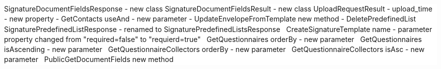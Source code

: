<tr>
<td class="confluenceTd"> SignatureDocumentFieldsResponse </td>
<td class="confluenceTd"> - </td>
<td class="confluenceTd"> new class </td>
</tr>
<tr>
<td class="confluenceTd"> SignatureDocumentFieldsResult </td>
<td class="confluenceTd"> - </td>
<td class="confluenceTd"> new class </td>
</tr>
<tr>
<td class="confluenceTd"> UploadRequestResult </td>
<td class="confluenceTd"> - </td>
<td class="confluenceTd"> upload_time   - new property </td>
</tr>
<tr>
<td class="confluenceTd"> - </td>
<td class="confluenceTd"> GetContacts </td>
<td class="confluenceTd"> useAnd -   new parameter </td>
</tr>
<tr>
<td class="confluenceTd"> - </td>
<td class="confluenceTd"> UpdateEnvelopeFromTemplate </td>
<td class="confluenceTd"> new   method </td>
</tr>
<tr>
<td class="confluenceTd"> - </td>
<td class="confluenceTd"> DeletePredefinedList </td>
<td class="confluenceTd"> SignaturePredefinedListResponse - renamed to   SignaturePredefinedListsResponse </td>
</tr>
<tr>
<td class="confluenceTd">&nbsp;</td>
<td class="confluenceTd"> CreateSignatureTemplate </td>
<td class="confluenceTd"> name - parameter property changed from   "required=false" to "requierd=true" </td>
</tr>
<tr>
<td class="confluenceTd">&nbsp;</td>
<td class="confluenceTd"> GetQuestionnaires </td>
<td class="confluenceTd"> orderBy   - new parameter </td>
</tr>
<tr>
<td class="confluenceTd">&nbsp;</td>
<td class="confluenceTd"> GetQuestionnaires </td>
<td class="confluenceTd"> isAscending   - new parameter </td>
</tr>
<tr>
<td class="confluenceTd">&nbsp;</td>
<td class="confluenceTd"> GetQuestionnaireCollectors </td>
<td class="confluenceTd"> orderBy   - new parameter </td>
</tr>
<tr>
<td class="confluenceTd">&nbsp;</td>
<td class="confluenceTd"> GetQuestionnaireCollectors </td>
<td class="confluenceTd"> isAsc -   new parameter </td>
</tr>
<tr>
<td class="confluenceTd">&nbsp;</td>
<td class="confluenceTd"> PublicGetDocumentFields </td>
<td class="confluenceTd"> new   method </td>
</tr>
<tr>
<td class="confluenceTd">&nbsp;</td>